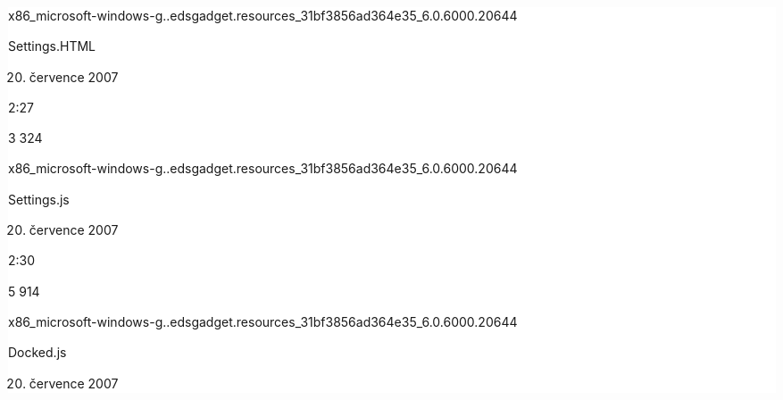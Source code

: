 x86_microsoft-windows-g..edsgadget.resources_31bf3856ad364e35_6.0.6000.20644
</td></tr>
<tr>

<td>

Settings.HTML
</td>
<td>

20. července 2007
</td>
<td>

2:27
</td>
<td>

3 324
</td>
<td>

x86_microsoft-windows-g..edsgadget.resources_31bf3856ad364e35_6.0.6000.20644
</td></tr>
<tr>

<td>

Settings.js
</td>
<td>

20. července 2007
</td>
<td>

2:30
</td>
<td>

5 914
</td>
<td>

x86_microsoft-windows-g..edsgadget.resources_31bf3856ad364e35_6.0.6000.20644
</td></tr>
<tr>

<td>

Docked.js
</td>
<td>

20. července 2007
</td>
<td>
